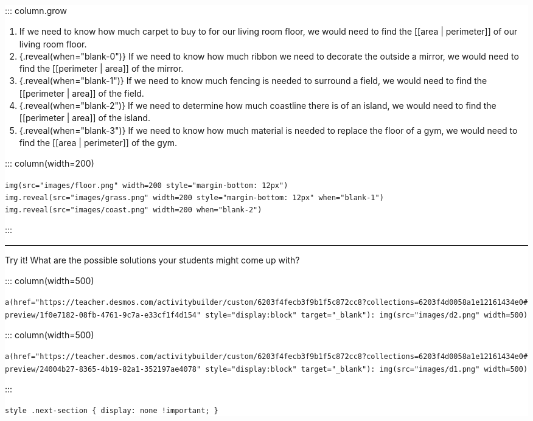 ::: column.grow

1. If we need to know how much carpet to buy to for our living room floor, we would need to find the [[area | perimeter]] of our living room floor.
3. {.reveal(when="blank-0")} If we need to know how much ribbon we need to decorate the outside a mirror, we would need to find the [[perimeter | area]] of the mirror.
2. {.reveal(when="blank-1")} If we need to know much fencing is needed to surround a field, we would need to find the [[perimeter | area]] of the field.
4. {.reveal(when="blank-2")} If we need to determine how much coastline there is of an island, we would need to find the [[perimeter | area]] of the island.
5. {.reveal(when="blank-3")} If we need to know how much material is needed to replace the floor of a gym, we would need to find the [[area | perimeter]] of the gym.

::: column(width=200)

    img(src="images/floor.png" width=200 style="margin-bottom: 12px")
    img.reveal(src="images/grass.png" width=200 style="margin-bottom: 12px" when="blank-1")
    img.reveal(src="images/coast.png" width=200 when="blank-2")

:::

---

Try it!  What are the possible solutions your students might come up with?

::: column(width=500)

    a(href="https://teacher.desmos.com/activitybuilder/custom/6203f4fecb3f9b1f5c872cc8?collections=6203f4d0058a1e12161434e0#preview/1f0e7182-08fb-4761-9c7a-e33cf1f4d154" style="display:block" target="_blank"): img(src="images/d2.png" width=500)

::: column(width=500)

    a(href="https://teacher.desmos.com/activitybuilder/custom/6203f4fecb3f9b1f5c872cc8?collections=6203f4d0058a1e12161434e0#preview/24004b27-8365-4b19-82a1-352197ae4078" style="display:block" target="_blank"): img(src="images/d1.png" width=500)

:::

    style .next-section { display: none !important; }
